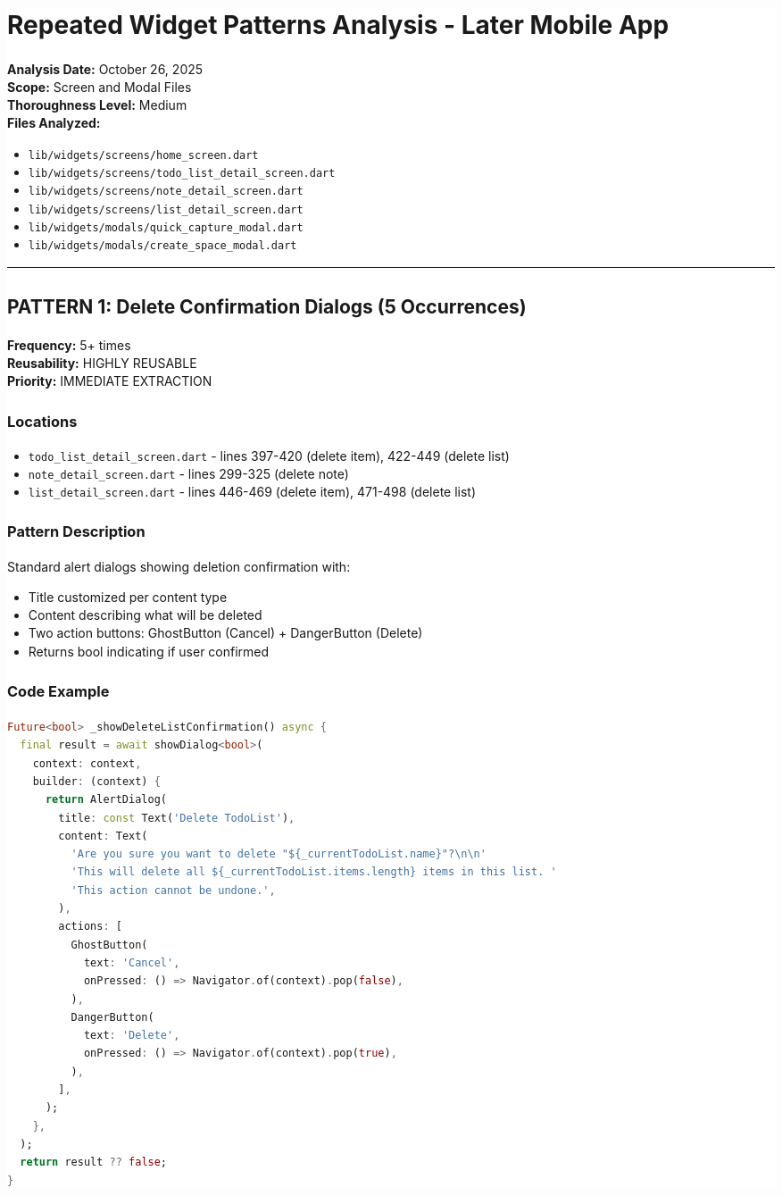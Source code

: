 # Repeated Widget Patterns Analysis - Later Mobile App

**Analysis Date:** October 26, 2025  
**Scope:** Screen and Modal Files  
**Thoroughness Level:** Medium  
**Files Analyzed:**
- `lib/widgets/screens/home_screen.dart`
- `lib/widgets/screens/todo_list_detail_screen.dart`
- `lib/widgets/screens/note_detail_screen.dart`
- `lib/widgets/screens/list_detail_screen.dart`
- `lib/widgets/modals/quick_capture_modal.dart`
- `lib/widgets/modals/create_space_modal.dart`

---

## PATTERN 1: Delete Confirmation Dialogs (5 Occurrences)

**Frequency:** 5+ times  
**Reusability:** HIGHLY REUSABLE  
**Priority:** IMMEDIATE EXTRACTION  

### Locations
- `todo_list_detail_screen.dart` - lines 397-420 (delete item), 422-449 (delete list)
- `note_detail_screen.dart` - lines 299-325 (delete note)
- `list_detail_screen.dart` - lines 446-469 (delete item), 471-498 (delete list)

### Pattern Description
Standard alert dialogs showing deletion confirmation with:
- Title customized per content type
- Content describing what will be deleted
- Two action buttons: GhostButton (Cancel) + DangerButton (Delete)
- Returns bool indicating if user confirmed

### Code Example
```dart
Future<bool> _showDeleteListConfirmation() async {
  final result = await showDialog<bool>(
    context: context,
    builder: (context) {
      return AlertDialog(
        title: const Text('Delete TodoList'),
        content: Text(
          'Are you sure you want to delete "${_currentTodoList.name}"?\n\n'
          'This will delete all ${_currentTodoList.items.length} items in this list. '
          'This action cannot be undone.',
        ),
        actions: [
          GhostButton(
            text: 'Cancel',
            onPressed: () => Navigator.of(context).pop(false),
          ),
          DangerButton(
            text: 'Delete',
            onPressed: () => Navigator.of(context).pop(true),
          ),
        ],
      );
    },
  );
  return result ?? false;
}
```
